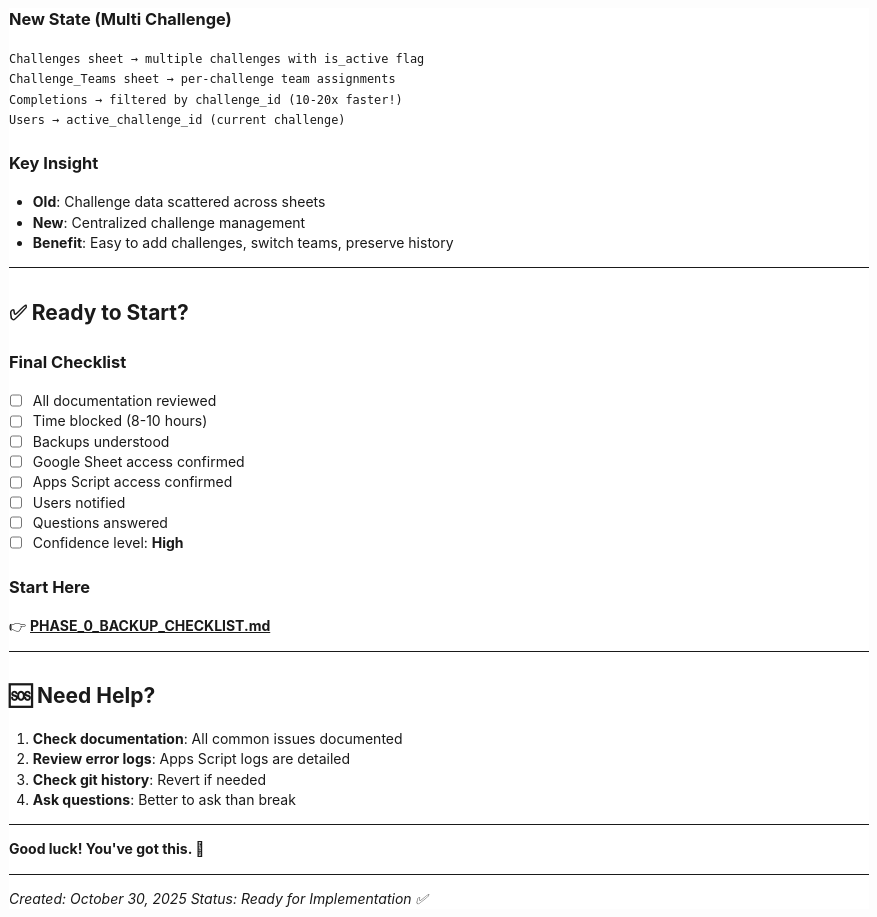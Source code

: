 ### New State (Multi Challenge)
```
Challenges sheet → multiple challenges with is_active flag
Challenge_Teams sheet → per-challenge team assignments
Completions → filtered by challenge_id (10-20x faster!)
Users → active_challenge_id (current challenge)
```

### Key Insight
- **Old**: Challenge data scattered across sheets
- **New**: Centralized challenge management
- **Benefit**: Easy to add challenges, switch teams, preserve history

---

## ✅ Ready to Start?

### Final Checklist
- [ ] All documentation reviewed
- [ ] Time blocked (8-10 hours)
- [ ] Backups understood
- [ ] Google Sheet access confirmed
- [ ] Apps Script access confirmed
- [ ] Users notified
- [ ] Questions answered
- [ ] Confidence level: **High**

### Start Here
👉 **[PHASE_0_BACKUP_CHECKLIST.md](Documentation/PHASE_0_BACKUP_CHECKLIST.md)**

---

## 🆘 Need Help?

1. **Check documentation**: All common issues documented
2. **Review error logs**: Apps Script logs are detailed
3. **Check git history**: Revert if needed
4. **Ask questions**: Better to ask than break

---

**Good luck! You've got this. 💪**

---

*Created: October 30, 2025*
*Status: Ready for Implementation ✅*

